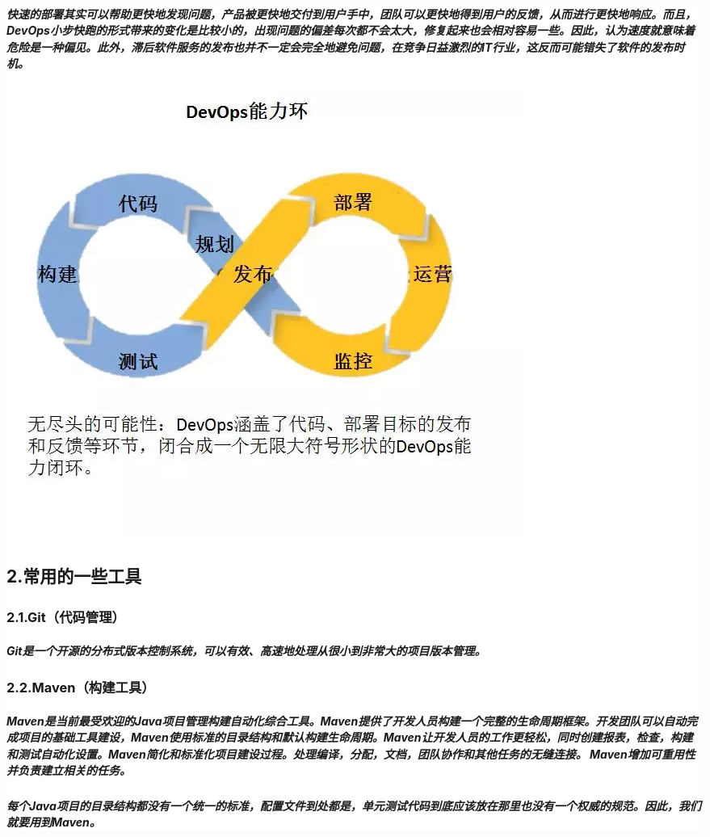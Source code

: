 ##### 快速的部署其实可以帮助更快地发现问题，产品被更快地交付到用户手中，团队可以更快地得到用户的反馈，从而进行更快地响应。而且，DevOps小步快跑的形式带来的变化是比较小的，出现问题的偏差每次都不会太大，修复起来也会相对容易一些。因此，认为速度就意味着危险是一种偏见。此外，滞后软件服务的发布也并不一定会完全地避免问题，在竞争日益激烈的IT行业，这反而可能错失了软件的发布时机。

![1](./images/1.png)

## 2.常用的一些工具

### 2.1.Git（代码管理）

##### Git是一个开源的分布式版本控制系统，可以有效、高速地处理从很小到非常大的项目版本管理。

### 2.2.Maven（构建工具）

##### Maven是当前最受欢迎的Java项目管理构建自动化综合工具。Maven提供了开发人员构建一个完整的生命周期框架。开发团队可以自动完成项目的基础工具建设，Maven使用标准的目录结构和默认构建生命周期。Maven让开发人员的工作更轻松，同时创建报表，检查，构建和测试自动化设置。Maven简化和标准化项目建设过程。处理编译，分配，文档，团队协作和其他任务的无缝连接。 Maven增加可重用性并负责建立相关的任务。

##### 每个Java项目的目录结构都没有一个统一的标准，配置文件到处都是，单元测试代码到底应该放在那里也没有一个权威的规范。因此，我们就要用到Maven。
